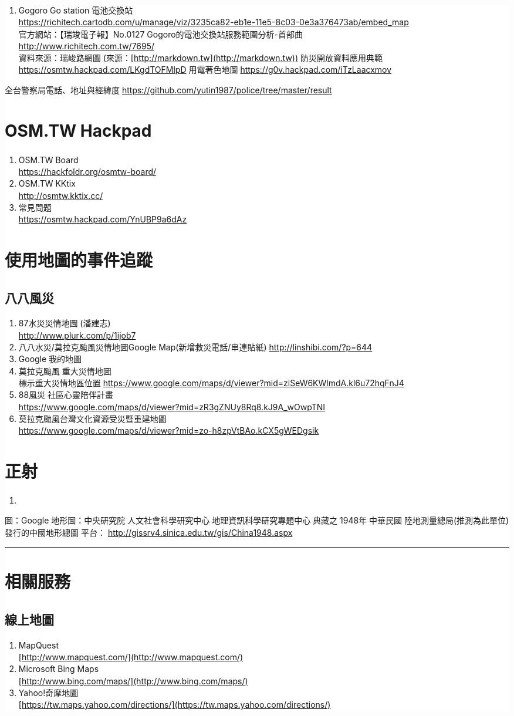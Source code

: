 1. Gogoro Go station 電池交換站  
https://richitech.cartodb.com/u/manage/viz/3235ca82-eb1e-11e5-8c03-0e3a376473ab/embed_map  
官方網站：【瑞竣電子報】No.0127 Gogoro的電池交換站服務範圍分析-首部曲  
http://www.richitech.com.tw/7695/  
資料來源：瑞峻路網圖 (來源：[http://markdown.tw](http://markdown.tw))
防災開放資料應用典範
https://osmtw.hackpad.com/LKgdTOFMlpD
用電著色地圖
https://g0v.hackpad.com/iTzLaacxmov

全台警察局電話、地址與經緯度
https://github.com/yutin1987/police/tree/master/result

# OSM.TW Hackpad
1. OSM.TW Board  
https://hackfoldr.org/osmtw-board/
1. OSM.TW KKtix  
http://osmtw.kktix.cc/
1. 常見問題  
https://osmtw.hackpad.com/YnUBP9a6dAz

# 使用地圖的事件追蹤
## 八八風災
1. 87水災災情地圖 (潘建志)  
http://www.plurk.com/p/1ijob7
1. 八八水災/莫拉克颱風災情地圖Google Map(新增救災電話/串連貼紙)
http://linshibi.com/?p=644
1. Google 我的地圖
1. 莫拉克颱風 重大災情地圖  
標示重大災情地區位置
https://www.google.com/maps/d/viewer?mid=ziSeW6KWlmdA.kl6u72hqFnJ4
1. 88風災 社區心靈陪伴計畫  
https://www.google.com/maps/d/viewer?mid=zR3gZNUy8Rq8.kJ9A_wOwpTNI
1. 莫拉克颱風台灣文化資源受災暨重建地圖  
https://www.google.com/maps/d/viewer?mid=zo-h8zpVtBAo.kCX5gWEDgsik

# 正射
1.
圖：Google
地形圖：中央研究院 人文社會科學研究中心 地理資訊科學研究專題中心 典藏之 1948年 中華民國 陸地測量總局(推測為此單位) 發行的中國地形總圖
平台： http://gissrv4.sinica.edu.tw/gis/China1948.aspx

---

# 相關服務
## 線上地圖
1. MapQuest  
[http://www.mapquest.com/](http://www.mapquest.com/)
1. Microsoft Bing Maps  
[http://www.bing.com/maps/](http://www.bing.com/maps/)
1. Yahoo!奇摩地圖  
[https://tw.maps.yahoo.com/directions/](https://tw.maps.yahoo.com/directions/)
